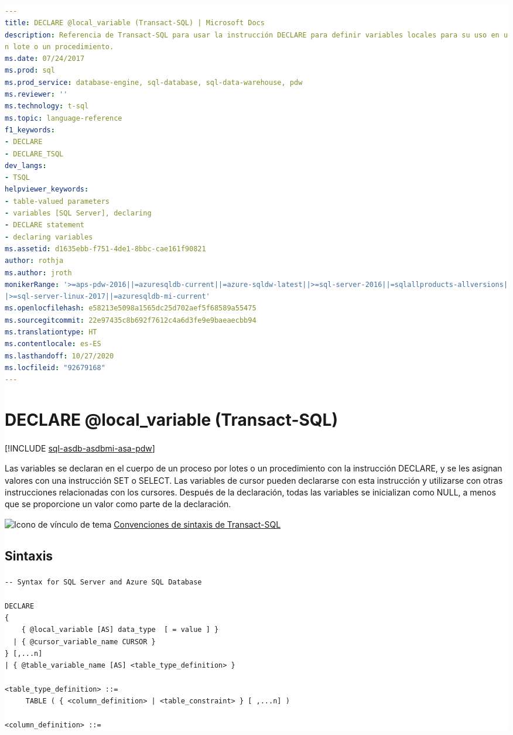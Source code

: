 ```yaml
---
title: DECLARE @local_variable (Transact-SQL) | Microsoft Docs
description: Referencia de Transact-SQL para usar la instrucción DECLARE para definir variables locales para su uso en un lote o un procedimiento.
ms.date: 07/24/2017
ms.prod: sql
ms.prod_service: database-engine, sql-database, sql-data-warehouse, pdw
ms.reviewer: ''
ms.technology: t-sql
ms.topic: language-reference
f1_keywords:
- DECLARE
- DECLARE_TSQL
dev_langs:
- TSQL
helpviewer_keywords:
- table-valued parameters
- variables [SQL Server], declaring
- DECLARE statement
- declaring variables
ms.assetid: d1635ebb-f751-4de1-8bbc-cae161f90821
author: rothja
ms.author: jroth
monikerRange: '>=aps-pdw-2016||=azuresqldb-current||=azure-sqldw-latest||>=sql-server-2016||=sqlallproducts-allversions||>=sql-server-linux-2017||=azuresqldb-mi-current'
ms.openlocfilehash: e58213e5098a1565dc25d702aef5f68589a55475
ms.sourcegitcommit: 22e97435c8b692f7612c4a6d3fe9e9baeaecbb94
ms.translationtype: HT
ms.contentlocale: es-ES
ms.lasthandoff: 10/27/2020
ms.locfileid: "92679168"
---
```

# <a name="declare-local_variable-transact-sql"></a>DECLARE @local_variable (Transact-SQL)
[!INCLUDE [sql-asdb-asdbmi-asa-pdw](../../includes/applies-to-version/sql-asdb-asdbmi-asa-pdw.md)]

  Las variables se declaran en el cuerpo de un proceso por lotes o un procedimiento con la instrucción DECLARE, y se les asignan valores con una instrucción SET o SELECT. Las variables de cursor pueden declararse con esta instrucción y utilizarse con otras instrucciones relacionadas con los cursores. Después de la declaración, todas las variables se inicializan como NULL, a menos que se proporcione un valor como parte de la declaración.  
  
 ![Icono de vínculo de tema](../../database-engine/configure-windows/media/topic-link.gif "Icono de vínculo de tema") [Convenciones de sintaxis de Transact-SQL](../../t-sql/language-elements/transact-sql-syntax-conventions-transact-sql.md)  
  
## <a name="syntax"></a>Sintaxis  
  
```syntaxsql  
-- Syntax for SQL Server and Azure SQL Database  
  
DECLARE   
{   
    { @local_variable [AS] data_type  [ = value ] }  
  | { @cursor_variable_name CURSOR }  
} [,...n]   
| { @table_variable_name [AS] <table_type_definition> }   
  
<table_type_definition> ::=   
     TABLE ( { <column_definition> | <table_constraint> } [ ,...n] )   
  
<column_definition> ::=   
```
